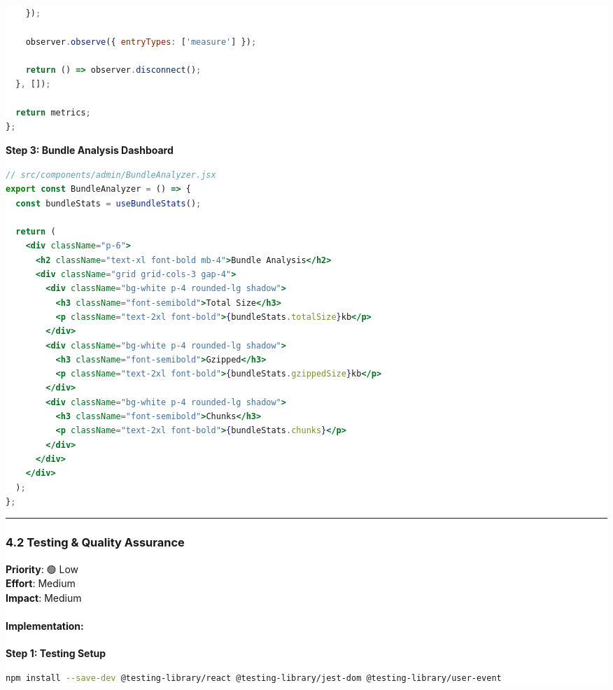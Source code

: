 ```jsx
    });
    
    observer.observe({ entryTypes: ['measure'] });
    
    return () => observer.disconnect();
  }, []);
  
  return metrics;
};
```

**Step 3: Bundle Analysis Dashboard**
```jsx
// src/components/admin/BundleAnalyzer.jsx
export const BundleAnalyzer = () => {
  const bundleStats = useBundleStats();
  
  return (
    <div className="p-6">
      <h2 className="text-xl font-bold mb-4">Bundle Analysis</h2>
      <div className="grid grid-cols-3 gap-4">
        <div className="bg-white p-4 rounded-lg shadow">
          <h3 className="font-semibold">Total Size</h3>
          <p className="text-2xl font-bold">{bundleStats.totalSize}kb</p>
        </div>
        <div className="bg-white p-4 rounded-lg shadow">
          <h3 className="font-semibold">Gzipped</h3>
          <p className="text-2xl font-bold">{bundleStats.gzippedSize}kb</p>
        </div>
        <div className="bg-white p-4 rounded-lg shadow">
          <h3 className="font-semibold">Chunks</h3>
          <p className="text-2xl font-bold">{bundleStats.chunks}</p>
        </div>
      </div>
    </div>
  );
};
```

---

### 4.2 Testing & Quality Assurance
**Priority**: 🟢 Low  
**Effort**: Medium  
**Impact**: Medium

#### Implementation:

**Step 1: Testing Setup**
```bash
npm install --save-dev @testing-library/react @testing-library/jest-dom @testing-library/user-event
```
